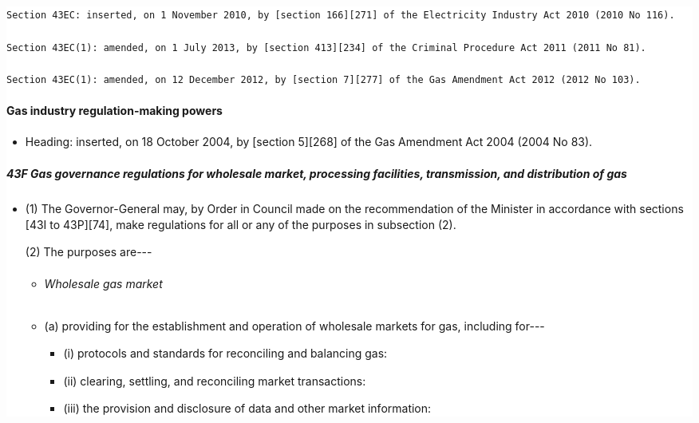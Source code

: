     Section 43EC: inserted, on 1 November 2010, by [section 166][271] of the Electricity Industry Act 2010 (2010 No 116).
    
    Section 43EC(1): amended, on 1 July 2013, by [section 413][234] of the Criminal Procedure Act 2011 (2011 No 81).
    
    Section 43EC(1): amended, on 12 December 2012, by [section 7][277] of the Gas Amendment Act 2012 (2012 No 103).

#### Gas industry regulation-making powers
    
*   Heading: inserted, on 18 October 2004, by [section 5][268] of the Gas Amendment Act 2004 (2004 No 83).

##### 43F Gas governance regulations for wholesale market, processing facilities, transmission, and distribution of gas
    
*   (1) The Governor-General may, by Order in Council made on the recommendation of the Minister in accordance with sections [43I to 43P][74], make regulations for all or any of the purposes in subsection (2).
    
    (2) The purposes are---
        
    *   ###### Wholesale gas market
    
    *   (a) providing for the establishment and operation of wholesale markets for gas, including for---
            
        *   (i) protocols and standards for reconciling and balancing gas:
        
        *   (ii) clearing, settling, and reconciling market transactions:
        
        *   (iii) the provision and disclosure of data and other market information:
        
